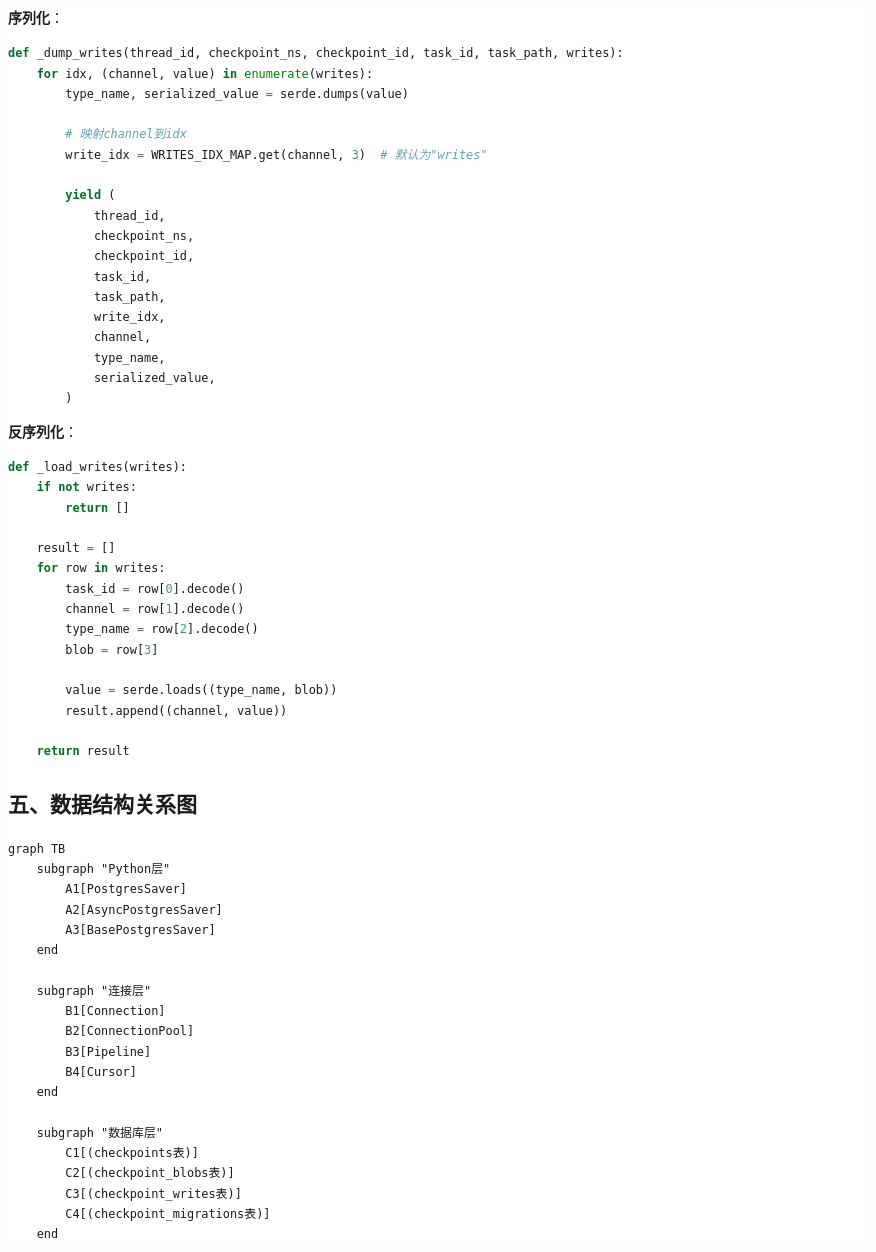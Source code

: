 **序列化**：

```python
def _dump_writes(thread_id, checkpoint_ns, checkpoint_id, task_id, task_path, writes):
    for idx, (channel, value) in enumerate(writes):
        type_name, serialized_value = serde.dumps(value)
        
        # 映射channel到idx
        write_idx = WRITES_IDX_MAP.get(channel, 3)  # 默认为"writes"
        
        yield (
            thread_id,
            checkpoint_ns,
            checkpoint_id,
            task_id,
            task_path,
            write_idx,
            channel,
            type_name,
            serialized_value,
        )
```

**反序列化**：

```python
def _load_writes(writes):
    if not writes:
        return []
    
    result = []
    for row in writes:
        task_id = row[0].decode()
        channel = row[1].decode()
        type_name = row[2].decode()
        blob = row[3]
        
        value = serde.loads((type_name, blob))
        result.append((channel, value))
    
    return result
```

## 五、数据结构关系图

```mermaid
graph TB
    subgraph "Python层"
        A1[PostgresSaver]
        A2[AsyncPostgresSaver]
        A3[BasePostgresSaver]
    end
    
    subgraph "连接层"
        B1[Connection]
        B2[ConnectionPool]
        B3[Pipeline]
        B4[Cursor]
    end
    
    subgraph "数据库层"
        C1[(checkpoints表)]
        C2[(checkpoint_blobs表)]
        C3[(checkpoint_writes表)]
        C4[(checkpoint_migrations表)]
    end
```